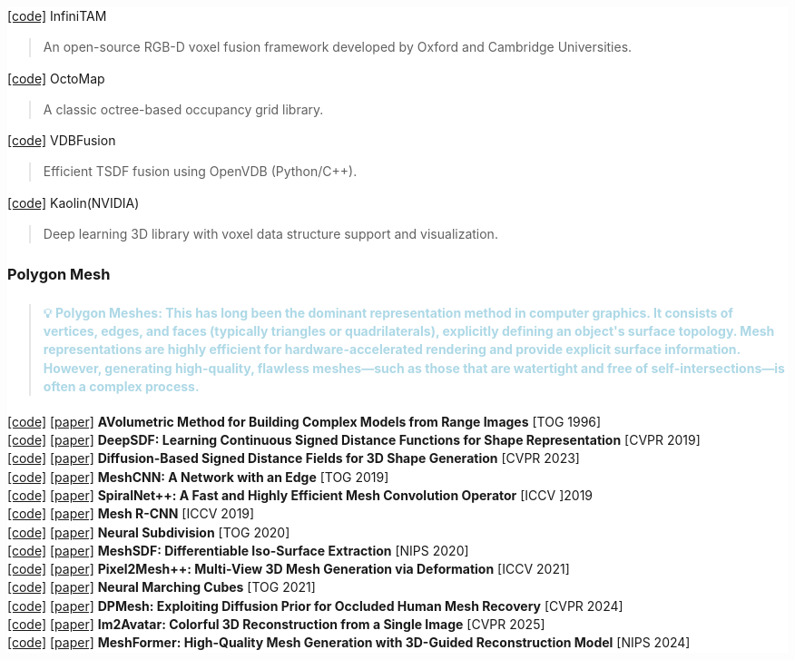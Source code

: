 [[code]](https://github.com/victorprad/InfiniTAM.git) InfiniTAM  
>An open-source RGB-D voxel fusion framework developed by Oxford and Cambridge Universities.

[[code]](https://github.com/OctoMap/octomap.git) OctoMap  
>A classic octree-based occupancy grid library.

[[code]](https://github.com/PRBonn/vdbfusion.git) VDBFusion   
>Efficient TSDF fusion using OpenVDB (Python/C++).

[[code]](https://github.com/NVIDIAGameWorks/kaolin.git) Kaolin(NVIDIA)  
>Deep learning 3D library with voxel data structure support and visualization.




### Polygon Mesh
> #### <span style="color:lightblue;">💡 Polygon Meshes: This has long been the dominant representation method in computer graphics. It consists of vertices, edges, and faces (typically triangles or quadrilaterals), explicitly defining an object's surface topology. Mesh representations are highly efficient for hardware-accelerated rendering and provide explicit surface information. However, generating high-quality, flawless meshes—such as those that are watertight and free of self-intersections—is often a complex process.</span>


[[code]](https://github.com/fogleman/sdf.git) [[paper]](https://graphics.stanford.edu/papers/volrange/volrange.pdf) **AVolumetric Method for Building Complex Models from Range Images** [TOG 1996]  
[[code]](https://github.com/facebookresearch/DeepSDF.git) [[paper]](https://openaccess.thecvf.com/content_CVPR_2019/papers/Park_DeepSDF_Learning_Continuous_Signed_Distance_Functions_for_Shape_Representation_CVPR_2019_paper.pdf) **DeepSDF: Learning Continuous Signed Distance Functions for Shape Representation** [CVPR 2019]  
[[code]](https://github.com/Kitsunetic/SDF-Diffusion.git) [[paper]](https://openaccess.thecvf.com/content/CVPR2023/html/Shim_Diffusion-Based_Signed_Distance_Fields_for_3D_Shape_Generation_CVPR_2023_paper.html) **Diffusion-Based Signed Distance Fields for 3D Shape Generation** [CVPR 2023]  
[[code]](https://github.com/ranahanocka/MeshCNN.git) [[paper]](https://www.semanticscholar.org/reader/d47959e1f541d09f31dca8317b2f13c844379c4a) **MeshCNN: A Network with an Edge** [TOG 2019]  
[[code]](https://github.com/sw-gong/spiralnet_plus.git) [[paper]](Gong_SpiralNet_A_Fast_and_Highly_Efficient_Mesh_Convolution_Operator_ICCVW_2019_paper) **SpiralNet++: A Fast and Highly Efficient Mesh Convolution Operator** [ICCV ]2019  
[[code]](https://github.com/facebookresearch/meshrcnn.git) [[paper]](https://openaccess.thecvf.com/content_ICCV_2019/papers/Gkioxari_Mesh_R-CNN_ICCV_2019_paper.pdf) **Mesh R-CNN** [ICCV 2019]  
[[code]](https://github.com/HTDerekLiu/neuralSubdiv.git) [[paper]](https://arxiv.org/abs/2005.01819) **Neural Subdivision** [TOG 2020]  
[[code]](https://github.com/cvlab-epfl/MeshSDF.git) [[paper]](https://proceedings.neurips.cc/paper/2020/file/fe40fb944ee700392ed51bfe84dd4e3d-Paper.pdf) **MeshSDF: Differentiable Iso-Surface Extraction** [NIPS 2020]  
[[code]](https://github.com/nywang16/Pixel2Mesh.git) [[paper]](https://openaccess.thecvf.com/content_ICCV_2019/papers/Wen_Pixel2Mesh_Multi-View_3D_Mesh_Generation_via_Deformation_ICCV_2019_paper.pdf) **Pixel2Mesh++: Multi-View 3D Mesh Generation via Deformation** [ICCV 2021]  
[[code]](https://github.com/czq142857/NMC.git) [[paper]](https://arxiv.org/abs/2106.11272) **Neural Marching Cubes** [TOG 2021]  
[[code]](https://github.com/lzzcd001/MeshDiffusion.git) [[paper]](https://openaccess.thecvf.com/content/CVPR2024/papers/Zhu_DPMesh_Exploiting_Diffusion_Prior_for_Occluded_Human_Mesh_Recovery_CVPR_2024_paper.pdf) **DPMesh: Exploiting Diffusion Prior for Occluded Human Mesh Recovery**  [CVPR 2024]  
[[code]](https://github.com/syb7573330/im2avatar.git) [[paper]](https://openaccess.thecvf.com/content/CVPR2025/papers/Gerogiannis_Arc2Avatar_Generating_Expressive_3D_Avatars_from_a_Single_Image_via_CVPR_2025_paper.pdf) **Im2Avatar: Colorful 3D Reconstruction from a Single Image** [CVPR 2025]  
[[code]](https://github.com/MeshFormer/MeshFormer.git) [[paper]](https://neurips.cc/virtual/2024/oral/97945) **MeshFormer: High-Quality Mesh Generation with 3D-Guided Reconstruction Model** [NIPS 2024]  
